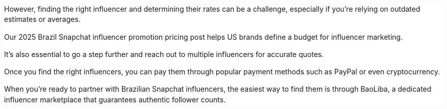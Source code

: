 However, finding the right influencer and determining their rates can be a challenge, especially if you’re relying on outdated estimates or averages. 

Our 2025 Brazil Snapchat influencer promotion pricing post helps US brands define a budget for influencer marketing. 

It’s also essential to go a step further and reach out to multiple influencers for accurate quotes. 

Once you find the right influencers, you can pay them through popular payment methods such as PayPal or even cryptocurrency.

When you’re ready to partner with Brazilian Snapchat influencers, the easiest way to find them is through BaoLiba, a dedicated influencer marketplace that guarantees authentic follower counts.
